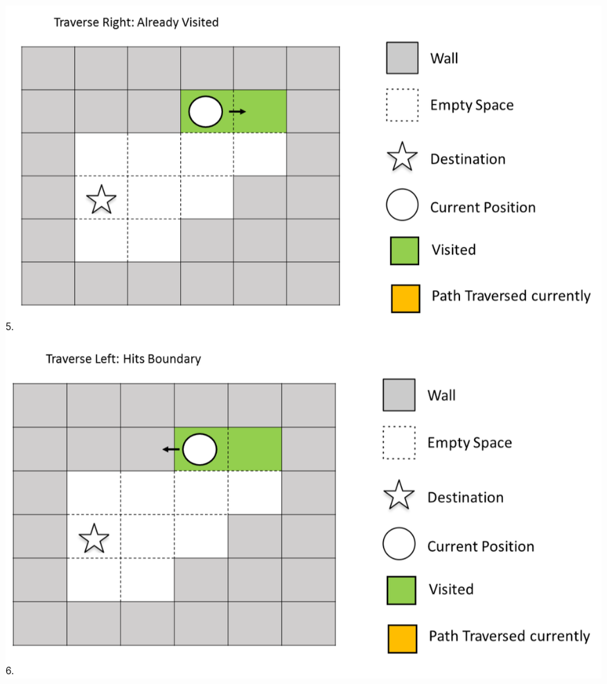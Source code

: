 ![image-20210820181016685](img/image-20210820181016685.png)5.

![image-20210820181026414](img/image-20210820181026414.png)6.
